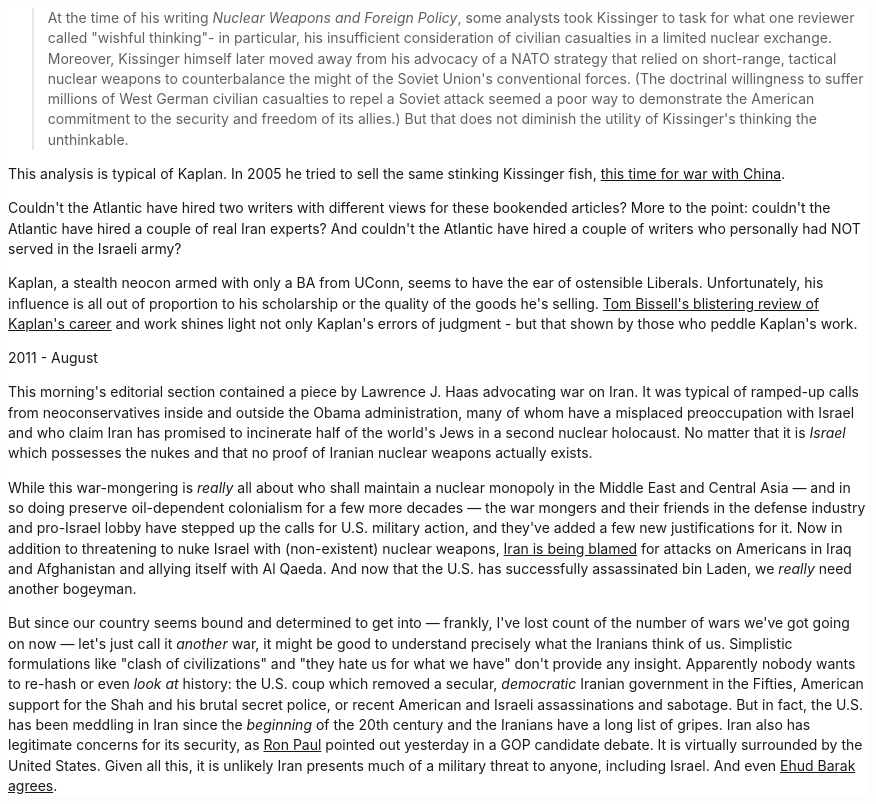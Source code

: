 > At the time of his writing _Nuclear Weapons and Foreign Policy_, some analysts took Kissinger to task for what one reviewer called "wishful thinking"- in particular, his insufficient consideration of civilian casualties in a limited nuclear exchange. Moreover, Kissinger himself later moved away from his advocacy of a NATO strategy that relied on short-range, tactical nuclear weapons to counterbalance the might of the Soviet Union's conventional forces. (The doctrinal willingness to suffer millions of West German civilian casualties to repel a Soviet attack seemed a poor way to demonstrate the American commitment to the security and freedom of its allies.) But that does not diminish the utility of Kissinger's thinking the unthinkable.

This analysis is typical of Kaplan. In 2005 he tried to sell the same stinking Kissinger fish, [this time for war with China](https://www.theatlantic.com/magazine/archive/2005/06/how-we-would-fight-china/303959/). 

Couldn't the Atlantic have hired two writers with different views for these bookended articles? More to the point: couldn't the Atlantic have hired a couple of real Iran experts? And couldn't the Atlantic have hired a couple of writers who personally had NOT served in the Israeli army? 

Kaplan, a stealth neocon armed with only a BA from UConn, seems to have the ear of ostensible Liberals. Unfortunately, his influence is all out of proportion to his scholarship or the quality of the goods he's selling. [Tom Bissell's blistering review of Kaplan's career](http://www.vqronline.org/articles/2006/summer/bissell-euphoria-perrier/) and work shines light not only Kaplan's errors of judgment - but that shown by those who peddle Kaplan's work.



2011 - August

This morning's editorial section contained a piece by Lawrence J. Haas advocating war on Iran. It was typical of ramped-up calls from neoconservatives inside and outside the Obama administration, many of whom have a misplaced preoccupation with Israel and who claim Iran has promised to incinerate half of the world's Jews in a second nuclear holocaust. No matter that it is _Israel_ which possesses the nukes and that no proof of Iranian nuclear weapons actually exists. 

While this war-mongering is _really_ all about who shall maintain a nuclear monopoly in the Middle East and Central Asia &#8212; and in so doing preserve oil-dependent colonialism for a few more decades &#8212; the war mongers and their friends in the defense industry and pro-Israel lobby have stepped up the calls for U.S. military action, and they've added a few new justifications for it. Now in addition to threatening to nuke Israel with (non-existent) nuclear weapons, [Iran is being blamed](http://latimesblogs.latimes.com/washington/2011/08/ames-debate-romney-bachmann-paul-huntsman-santorum-gingrich-pawlenty-cain.html) for attacks on Americans in Iraq and Afghanistan and allying itself with Al Qaeda. And now that the U.S. has successfully assassinated bin Laden, we _really_ need another bogeyman.

But since our country seems bound and determined to get into &#8212; frankly, I've lost count of the number of wars we've got going on now &#8212; let's just call it _another_ war, it might be good to understand precisely what the Iranians think of us. Simplistic formulations like "clash of civilizations" and "they hate us for what we have" don't provide any insight. Apparently nobody wants to re-hash or even _look at_ history: the U.S. coup which removed a secular, _democratic_ Iranian government in the Fifties, American support for the Shah and his brutal secret police, or recent American and Israeli assassinations and sabotage. But in fact, the U.S. has been meddling in Iran since the _beginning_ of the 20th century and the Iranians have a long list of gripes. Iran also has legitimate concerns for its security, as [Ron Paul](http://www.ronpaul.com/2009-09-29/ron-paul-leave-iran-alone/) pointed out yesterday in a GOP candidate debate. It is virtually surrounded by the United States. Given all this, it is unlikely Iran presents much of a military threat to anyone, including Israel. And even [Ehud Barak agrees](http://www.haaretz.com/news/report-barak-says-iran-is-not-existential-threat-to-israel-1.7710).
